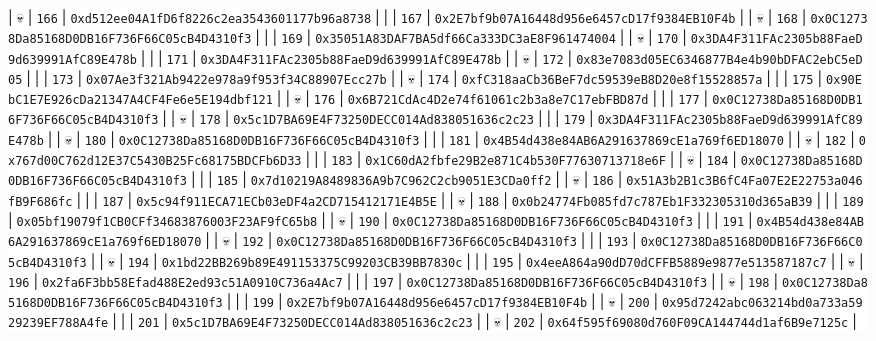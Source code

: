 | 💀 | `166` | `0xd512ee04A1fD6f8226c2ea3543601177b96a8738` |
|  | `167` | `0x2E7bf9b07A16448d956e6457cD17f9384EB10F4b` |
| 💀 | `168` | `0x0C12738Da85168D0DB16F736F66C05cB4D4310f3` |
|  | `169` | `0x35051A83DAF7BA5df66Ca333DC3aE8F961474004` |
| 💀 | `170` | `0x3DA4F311FAc2305b88FaeD9d639991AfC89E478b` |
|  | `171` | `0x3DA4F311FAc2305b88FaeD9d639991AfC89E478b` |
| 💀 | `172` | `0x83e7083d05EC6346877B4e4b90bDFAC2ebC5eD05` |
|  | `173` | `0x07Ae3f321Ab9422e978a9f953f34C88907Ecc27b` |
| 💀 | `174` | `0xfC318aaCb36BeF7dc59539eB8D20e8f15528857a` |
|  | `175` | `0x90EbC1E7E926cDa21347A4CF4Fe6e5E194dbf121` |
| 💀 | `176` | `0x6B721CdAc4D2e74f61061c2b3a8e7C17ebFBD87d` |
|  | `177` | `0x0C12738Da85168D0DB16F736F66C05cB4D4310f3` |
| 💀 | `178` | `0x5c1D7BA69E4F73250DECC014Ad838051636c2c23` |
|  | `179` | `0x3DA4F311FAc2305b88FaeD9d639991AfC89E478b` |
| 💀 | `180` | `0x0C12738Da85168D0DB16F736F66C05cB4D4310f3` |
|  | `181` | `0x4B54d438e84AB6A291637869cE1a769f6ED18070` |
| 💀 | `182` | `0x767d00C762d12E37C5430B25Fc68175BDCFb6D33` |
|  | `183` | `0x1C60dA2fbfe29B2e871C4b530F77630713718e6F` |
| 💀 | `184` | `0x0C12738Da85168D0DB16F736F66C05cB4D4310f3` |
|  | `185` | `0x7d10219A8489836A9b7C962C2cb9051E3CDa0ff2` |
| 💀 | `186` | `0x51A3b2B1c3B6fC4Fa07E2E22753a046fB9F686fc` |
|  | `187` | `0x5c94f911ECA71ECb03eDF4a2CD715412171E4B5E` |
| 💀 | `188` | `0x0b24774Fb085fd7c787Eb1F332305310d365aB39` |
|  | `189` | `0x05bf19079f1CB0CFf34683876003F23AF9fC65b8` |
| 💀 | `190` | `0x0C12738Da85168D0DB16F736F66C05cB4D4310f3` |
|  | `191` | `0x4B54d438e84AB6A291637869cE1a769f6ED18070` |
| 💀 | `192` | `0x0C12738Da85168D0DB16F736F66C05cB4D4310f3` |
|  | `193` | `0x0C12738Da85168D0DB16F736F66C05cB4D4310f3` |
| 💀 | `194` | `0x1bd22BB269b89E491153375C99203CB39BB7830c` |
|  | `195` | `0x4eeA864a90dD70dCFFB5889e9877e513587187c7` |
| 💀 | `196` | `0x2fa6F3bb58Efad488E2ed93c51A0910C736a4Ac7` |
|  | `197` | `0x0C12738Da85168D0DB16F736F66C05cB4D4310f3` |
| 💀 | `198` | `0x0C12738Da85168D0DB16F736F66C05cB4D4310f3` |
|  | `199` | `0x2E7bf9b07A16448d956e6457cD17f9384EB10F4b` |
| 💀 | `200` | `0x95d7242abc063214bd0a733a5929239EF788A4fe` |
|  | `201` | `0x5c1D7BA69E4F73250DECC014Ad838051636c2c23` |
| 💀 | `202` | `0x64f595f69080d760F09CA144744d1af6B9e7125c` |